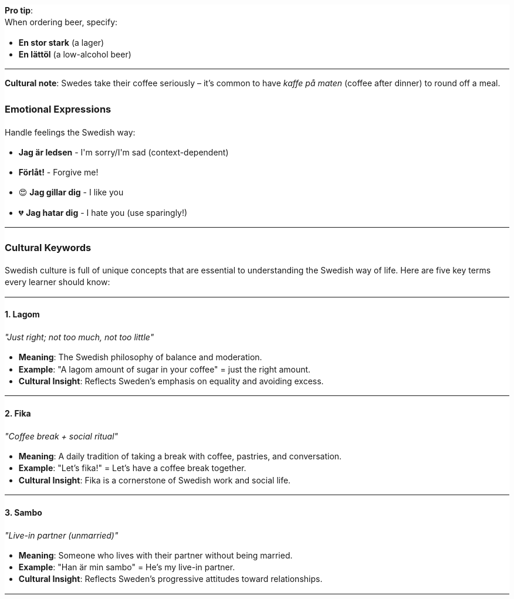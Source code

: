 
**Pro tip**:  
When ordering beer, specify:  
- **En stor stark** (a lager)  
- **En lättöl** (a low-alcohol beer)  

---


**Cultural note**: Swedes take their coffee seriously – it’s common to have *kaffe på maten* (coffee after dinner) to round off a meal.  


### Emotional Expressions  

Handle feelings the Swedish way:

- **Jag är ledsen** - I'm sorry/I'm sad (context-dependent)  

- **Förlåt!** - Forgive me!  

- 😍 **Jag gillar dig** - I like you  

- 💔 **Jag hatar dig** - I hate you (use sparingly!)

---

### Cultural Keywords  
Swedish culture is full of unique concepts that are essential to understanding the Swedish way of life. Here are five key terms every learner should know:

---

#### 1. **Lagom**  
*"Just right; not too much, not too little"*  
- **Meaning**: The Swedish philosophy of balance and moderation.  
- **Example**: "A lagom amount of sugar in your coffee" = just the right amount.  
- **Cultural Insight**: Reflects Sweden’s emphasis on equality and avoiding excess.  

---

#### 2. **Fika**  
*"Coffee break + social ritual"*  
- **Meaning**: A daily tradition of taking a break with coffee, pastries, and conversation.  
- **Example**: "Let’s fika!" = Let’s have a coffee break together.  
- **Cultural Insight**: Fika is a cornerstone of Swedish work and social life.  

---

#### 3. **Sambo**  
*"Live-in partner (unmarried)"*  
- **Meaning**: Someone who lives with their partner without being married.  
- **Example**: "Han är min sambo" = He’s my live-in partner.  
- **Cultural Insight**: Reflects Sweden’s progressive attitudes toward relationships.  

---
